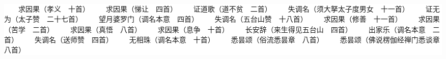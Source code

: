 　　求因果（孝义　十首） 
　　求因果（悌让　四首） 
　　证道歌（道不贫　二首） 
　　失调名（须大拏太子度男女　十一首） 
　　证无为（太子赞　二十七首） 
　　望月婆罗门（调名本意　四首） 
　　失调名（五台山赞　十八首） 
　　求因果（修善　十一首） 
　　求因果（苦学　二首） 
　　求因果（真悟　八首） 
　　求因果（息争　十首） 
　　长安辞（来生得见五台山　四首） 
　　出家乐（调名本意　二首） 
　　失调名（送师赞　四首） 
　　无相珠（调名本意　十首） 
　　悉昙颂（俗流悉昙章　八首） 
　　悉昙颂（佛说楞伽经禅门悉谈章　八首） 
